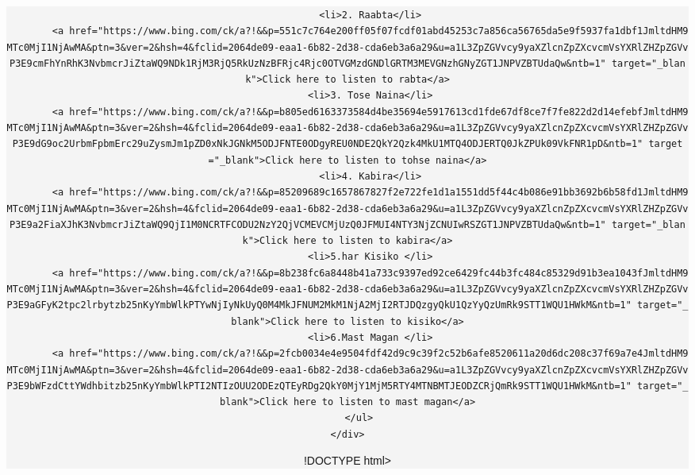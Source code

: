             <li>2. Raabta</li>
            <a href="https://www.bing.com/ck/a?!&&p=551c7c764e200ff05f07fcdf01abd45253c7a856ca56765da5e9f5937fa1dbf1JmltdHM9MTc0MjI1NjAwMA&ptn=3&ver=2&hsh=4&fclid=2064de09-eaa1-6b82-2d38-cda6eb3a6a29&u=a1L3ZpZGVvcy9yaXZlcnZpZXcvcmVsYXRlZHZpZGVvP3E9cmFhYnRhK3NvbmcrJiZtaWQ9NDk1RjM3RjQ5RkUzNzBFRjc4Rjc0OTVGMzdGNDlGRTM3MEVGNzhGNyZGT1JNPVZBTUdaQw&ntb=1" target="_blank">Click here to listen to rabta</a>
            <li>3. Tose Naina</li>
            <a href="https://www.bing.com/ck/a?!&&p=b805ed6163373584d4be35694e5917613cd1fde67df8ce7f7fe822d2d14efebfJmltdHM9MTc0MjI1NjAwMA&ptn=3&ver=2&hsh=4&fclid=2064de09-eaa1-6b82-2d38-cda6eb3a6a29&u=a1L3ZpZGVvcy9yaXZlcnZpZXcvcmVsYXRlZHZpZGVvP3E9dG9oc2UrbmFpbmErc29uZysmJm1pZD0xNkJGNkM5ODJFNTE0ODgyREU0NDE2QkY2Qzk4MkU1MTQ4ODJERTQ0JkZPUk09VkFNR1pD&ntb=1" target="_blank">Click here to listen to tohse naina</a>
            <li>4. Kabira</li>
            <a href="https://www.bing.com/ck/a?!&&p=85209689c1657867827f2e722fe1d1a1551dd5f44c4b086e91bb3692b6b58fd1JmltdHM9MTc0MjI1NjAwMA&ptn=3&ver=2&hsh=4&fclid=2064de09-eaa1-6b82-2d38-cda6eb3a6a29&u=a1L3ZpZGVvcy9yaXZlcnZpZXcvcmVsYXRlZHZpZGVvP3E9a2FiaXJhK3NvbmcrJiZtaWQ9QjI1M0NCRTFCODU2NzY2QjVCMEVCMjUzQ0JFMUI4NTY3NjZCNUIwRSZGT1JNPVZBTUdaQw&ntb=1" target="_blank">Click here to listen to kabira</a>
            <li>5.har Kisiko </li>
            <a href="https://www.bing.com/ck/a?!&&p=8b238fc6a8448b41a733c9397ed92ce6429fc44b3fc484c85329d91b3ea1043fJmltdHM9MTc0MjI1NjAwMA&ptn=3&ver=2&hsh=4&fclid=2064de09-eaa1-6b82-2d38-cda6eb3a6a29&u=a1L3ZpZGVvcy9yaXZlcnZpZXcvcmVsYXRlZHZpZGVvP3E9aGFyK2tpc2lrbytzb25nKyYmbWlkPTYwNjIyNkUyQ0M4MkJFNUM2MkM1NjA2MjI2RTJDQzgyQkU1QzYyQzUmRk9STT1WQU1HWkM&ntb=1" target="_blank">Click here to listen to kisiko</a>
            <li>6.Mast Magan </li>
            <a href="https://www.bing.com/ck/a?!&&p=2fcb0034e4e9504fdf42d9c9c39f2c52b6afe8520611a20d6dc208c37f69a7e4JmltdHM9MTc0MjI1NjAwMA&ptn=3&ver=2&hsh=4&fclid=2064de09-eaa1-6b82-2d38-cda6eb3a6a29&u=a1L3ZpZGVvcy9yaXZlcnZpZXcvcmVsYXRlZHZpZGVvP3E9bWFzdCttYWdhbitzb25nKyYmbWlkPTI2NTIzOUU2ODEzQTEyRDg2QkY0MjY1MjM5RTY4MTNBMTJEODZCRjQmRk9STT1WQU1HWkM&ntb=1" target="_blank">Click here to listen to mast magan</a>
        </ul>
    </div>
</div>
!DOCTYPE html>
<html lang="en">
<head>
    <meta charset="UTF-8">
    <meta name="viewport" content="width=device-width, initial-scale=1.0">
    <title>Trending Marathi Songs</title>
    <style>
        body {
            font-family: Arial, sans-serif;
            background-color: #f4f4f4;
            text-align: center;
            padding: 20px;
        }
        .song-list {
            max-width: 500px;
            margin: auto;
            background: white;
            padding: 20px;
            border-radius: 10px;
            box-shadow: 0 0 10px rgba(0, 0, 0, 0.1);
        }
        .song {
            display: flex;
            justify-content: space-between;
            align-items: center;
            padding: 10px;
            border-bottom: 1px solid #ddd;
        }
        .song:last-child {
            border-bottom: none;
        }
        a {
            text-decoration: none;
            background: #28a745;
            color: white;
            padding: 5px 10px;